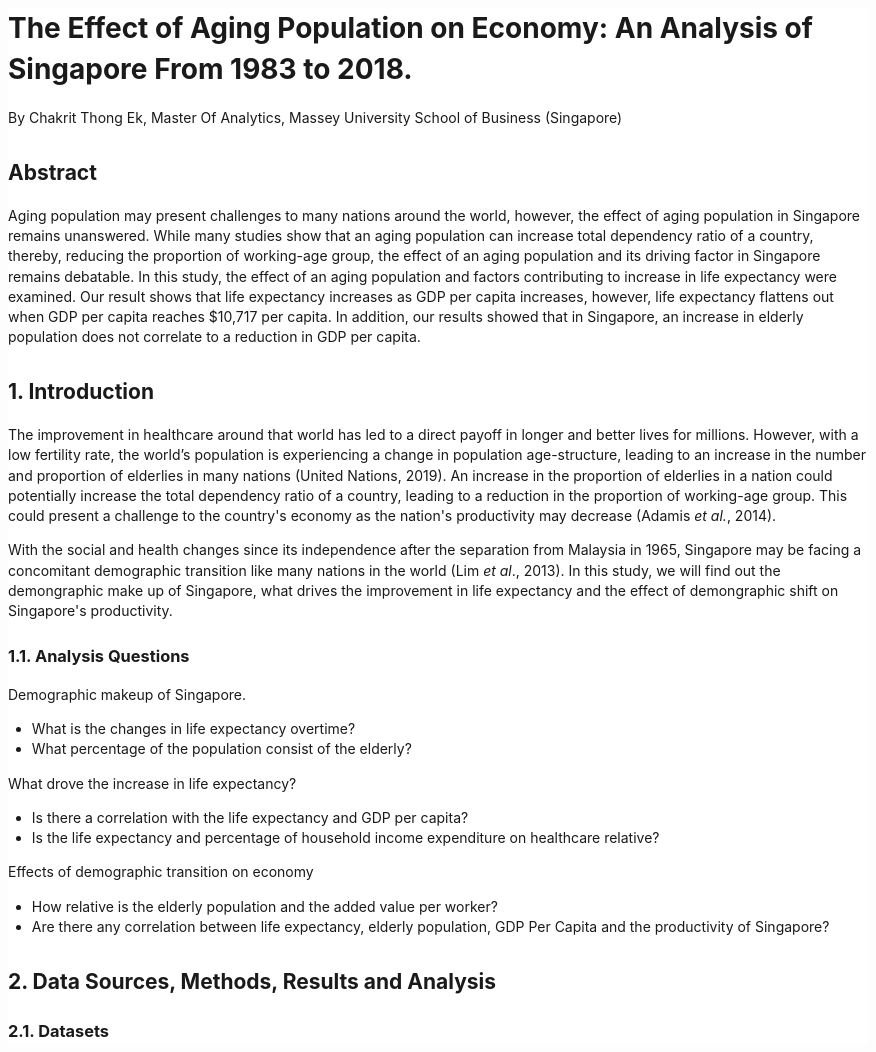 # The Effect of Aging Population on Economy: An Analysis of Singapore From 1983 to 2018.
By Chakrit Thong Ek, Master Of Analytics, Massey University School of Business (Singapore)

## Abstract 

Aging population may present challenges to many nations around the world, however, the effect of aging population in Singapore remains unanswered. While many studies show that an aging population can increase total dependency ratio of a country, thereby, reducing the proportion of working-age group, the effect of an aging population and its driving factor in Singapore remains debatable. In this study, the effect of an aging population and factors contributing to increase in life expectancy were examined. Our result shows that life expectancy increases as GDP per capita increases, however, life expectancy flattens out when GDP per capita reaches $10,717 per capita. In addition, our results showed that in Singapore, an increase in elderly population does not correlate to a reduction in GDP per capita. 

## 1. Introduction

The improvement in healthcare around that world has led to a direct payoff in longer and better lives for millions. However, with a low fertility rate, the world’s population is experiencing a change in population age-structure, leading to an increase in the number and proportion of elderlies in many nations (United Nations, 2019). An increase in the proportion of elderlies in a nation could potentially increase the total dependency ratio of a country, leading to a reduction in the proportion of working-age group. This could present a challenge to the country's economy as the nation's productivity may decrease (Adamis *et al.*, 2014).

With the social and health changes since its independence after the separation from Malaysia in 1965, Singapore may be facing a concomitant demographic transition like many nations in the world (Lim *et al*., 2013). In this study, we will find out the demongraphic make up of Singapore, what drives the improvement in life expectancy and the effect of demongraphic shift on Singapore's productivity.

### 1.1. Analysis Questions

Demographic makeup of Singapore.
- What is the changes in life expectancy overtime?
- What percentage of the population consist of the elderly?

What drove the increase in life expectancy?
 - Is there a correlation with the life expectancy and GDP per capita?
 - Is the life expectancy and percentage of household income expenditure on healthcare relative?

Effects of demographic transition on economy
 - How relative is the elderly population and the added value per worker?
 - Are there any correlation between life expectancy, elderly population, GDP Per Capita and the productivity of Singapore?

## 2. Data Sources, Methods, Results and Analysis  

### 2.1. Datasets
